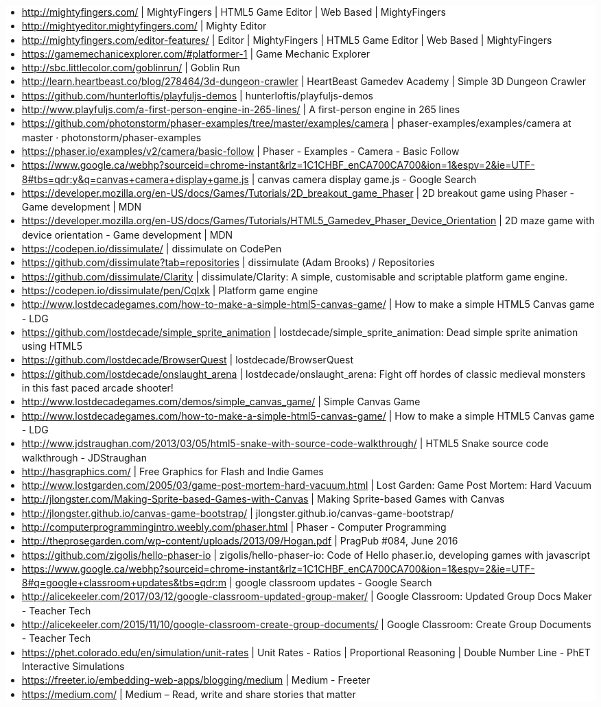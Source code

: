 - http://mightyfingers.com/ | MightyFingers | HTML5 Game Editor | Web Based | MightyFingers
- http://mightyeditor.mightyfingers.com/ | Mighty Editor
- http://mightyfingers.com/editor-features/ | Editor | MightyFingers | HTML5 Game Editor | Web Based | MightyFingers
- https://gamemechanicexplorer.com/#platformer-1 | Game Mechanic Explorer
- http://sbc.littlecolor.com/goblinrun/ | Goblin Run
- http://learn.heartbeast.co/blog/278464/3d-dungeon-crawler | HeartBeast Gamedev Academy | Simple 3D Dungeon Crawler
- https://github.com/hunterloftis/playfuljs-demos | hunterloftis/playfuljs-demos
- http://www.playfuljs.com/a-first-person-engine-in-265-lines/ | A first-person engine in 265 lines
- https://github.com/photonstorm/phaser-examples/tree/master/examples/camera | phaser-examples/examples/camera at master · photonstorm/phaser-examples
- https://phaser.io/examples/v2/camera/basic-follow | Phaser - Examples - Camera - Basic Follow
- https://www.google.ca/webhp?sourceid=chrome-instant&rlz=1C1CHBF_enCA700CA700&ion=1&espv=2&ie=UTF-8#tbs=qdr:y&q=canvas+camera+display+game.js | canvas camera display game.js - Google Search
- https://developer.mozilla.org/en-US/docs/Games/Tutorials/2D_breakout_game_Phaser | 2D breakout game using Phaser - Game development | MDN
- https://developer.mozilla.org/en-US/docs/Games/Tutorials/HTML5_Gamedev_Phaser_Device_Orientation | 2D maze game with device orientation - Game development | MDN
- https://codepen.io/dissimulate/ | dissimulate on CodePen
- https://github.com/dissimulate?tab=repositories | dissimulate (Adam Brooks) / Repositories
- https://github.com/dissimulate/Clarity | dissimulate/Clarity: A simple, customisable and scriptable platform game engine.
- https://codepen.io/dissimulate/pen/CqIxk | Platform game engine
- http://www.lostdecadegames.com/how-to-make-a-simple-html5-canvas-game/ | How to make a simple HTML5 Canvas game - LDG
- https://github.com/lostdecade/simple_sprite_animation | lostdecade/simple_sprite_animation: Dead simple sprite animation using HTML5
- https://github.com/lostdecade/BrowserQuest | lostdecade/BrowserQuest
- https://github.com/lostdecade/onslaught_arena | lostdecade/onslaught_arena: Fight off hordes of classic medieval monsters in this fast paced arcade shooter!
- http://www.lostdecadegames.com/demos/simple_canvas_game/ | Simple Canvas Game
- http://www.lostdecadegames.com/how-to-make-a-simple-html5-canvas-game/ | How to make a simple HTML5 Canvas game - LDG
- http://www.jdstraughan.com/2013/03/05/html5-snake-with-source-code-walkthrough/ | HTML5 Snake source code walkthrough - JDStraughan
- http://hasgraphics.com/ | Free Graphics for Flash and Indie Games
- http://www.lostgarden.com/2005/03/game-post-mortem-hard-vacuum.html | Lost Garden: Game Post Mortem: Hard Vacuum
- http://jlongster.com/Making-Sprite-based-Games-with-Canvas | Making Sprite-based Games with Canvas
- http://jlongster.github.io/canvas-game-bootstrap/ | jlongster.github.io/canvas-game-bootstrap/
- http://computerprogrammingintro.weebly.com/phaser.html | Phaser - Computer Programming
- http://theprosegarden.com/wp-content/uploads/2013/09/Hogan.pdf | PragPub #084, June 2016
- https://github.com/zigolis/hello-phaser-io | zigolis/hello-phaser-io: Code of Hello phaser.io, developing games with javascript
- https://www.google.ca/webhp?sourceid=chrome-instant&rlz=1C1CHBF_enCA700CA700&ion=1&espv=2&ie=UTF-8#q=google+classroom+updates&tbs=qdr:m | google classroom updates - Google Search
- http://alicekeeler.com/2017/03/12/google-classroom-updated-group-maker/ | Google Classroom: Updated Group Docs Maker - Teacher Tech
- http://alicekeeler.com/2015/11/10/google-classroom-create-group-documents/ | Google Classroom: Create Group Documents - Teacher Tech
- https://phet.colorado.edu/en/simulation/unit-rates | Unit Rates - Ratios | Proportional Reasoning | Double Number Line - PhET Interactive Simulations
- https://freeter.io/embedding-web-apps/blogging/medium | Medium - Freeter
- https://medium.com/ | Medium – Read, write and share stories that matter
